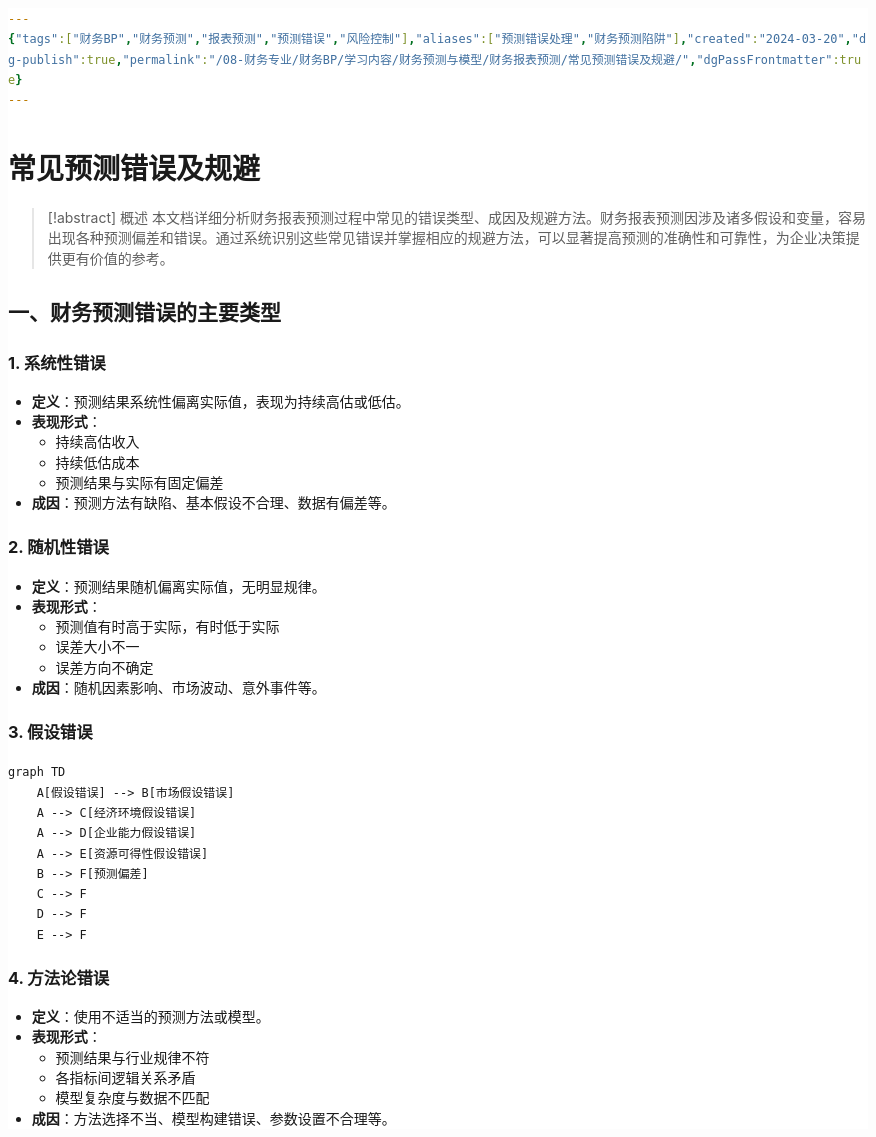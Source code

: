 ```yaml
---
{"tags":["财务BP","财务预测","报表预测","预测错误","风险控制"],"aliases":["预测错误处理","财务预测陷阱"],"created":"2024-03-20","dg-publish":true,"permalink":"/08-财务专业/财务BP/学习内容/财务预测与模型/财务报表预测/常见预测错误及规避/","dgPassFrontmatter":true}
---
```



# 常见预测错误及规避

> [!abstract] 概述
> 本文档详细分析财务报表预测过程中常见的错误类型、成因及规避方法。财务报表预测因涉及诸多假设和变量，容易出现各种预测偏差和错误。通过系统识别这些常见错误并掌握相应的规避方法，可以显著提高预测的准确性和可靠性，为企业决策提供更有价值的参考。

## 一、财务预测错误的主要类型

### 1. 系统性错误
- **定义**：预测结果系统性偏离实际值，表现为持续高估或低估。
- **表现形式**：
  - 持续高估收入
  - 持续低估成本
  - 预测结果与实际有固定偏差
- **成因**：预测方法有缺陷、基本假设不合理、数据有偏差等。

### 2. 随机性错误
- **定义**：预测结果随机偏离实际值，无明显规律。
- **表现形式**：
  - 预测值有时高于实际，有时低于实际
  - 误差大小不一
  - 误差方向不确定
- **成因**：随机因素影响、市场波动、意外事件等。

### 3. 假设错误
```mermaid
graph TD
    A[假设错误] --> B[市场假设错误]
    A --> C[经济环境假设错误]
    A --> D[企业能力假设错误]
    A --> E[资源可得性假设错误]
    B --> F[预测偏差]
    C --> F
    D --> F
    E --> F
```

### 4. 方法论错误
- **定义**：使用不适当的预测方法或模型。
- **表现形式**：
  - 预测结果与行业规律不符
  - 各指标间逻辑关系矛盾
  - 模型复杂度与数据不匹配
- **成因**：方法选择不当、模型构建错误、参数设置不合理等。
